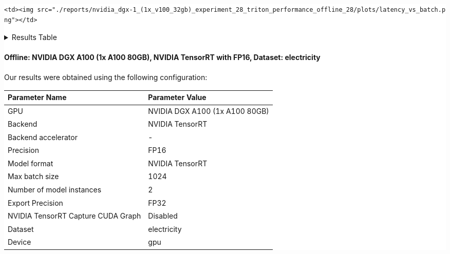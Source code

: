     <td><img src="./reports/nvidia_dgx-1_(1x_v100_32gb)_experiment_28_triton_performance_offline_28/plots/latency_vs_batch.png"></td>
  </tr>
</tbody>
</table>

<details><summary>Results Table</summary></details>



#### Offline: NVIDIA DGX A100 (1x A100 80GB), NVIDIA TensorRT with FP16, Dataset: electricity

Our results were obtained using the following configuration:

| Parameter Name               | Parameter Value              |
|:-----------------------------|:-----------------------------|
| GPU                          |NVIDIA DGX A100 (1x A100 80GB)            |
| Backend                      |NVIDIA TensorRT        |
| Backend accelerator          |-|
| Precision                    |FP16      |
| Model format                 |NVIDIA TensorRT   |
| Max batch size               |1024 |
| Number of model instances    |2|
| Export Precision | FP32    |
| NVIDIA TensorRT Capture CUDA Graph | Disabled    |
| Dataset | electricity                 |
| Device | gpu                 |
